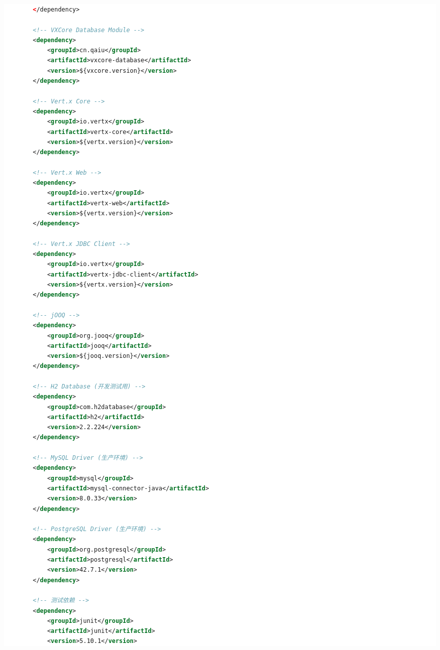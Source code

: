 ```xml
        </dependency>
        
        <!-- VXCore Database Module -->
        <dependency>
            <groupId>cn.qaiu</groupId>
            <artifactId>vxcore-database</artifactId>
            <version>${vxcore.version}</version>
        </dependency>
        
        <!-- Vert.x Core -->
        <dependency>
            <groupId>io.vertx</groupId>
            <artifactId>vertx-core</artifactId>
            <version>${vertx.version}</version>
        </dependency>
        
        <!-- Vert.x Web -->
        <dependency>
            <groupId>io.vertx</groupId>
            <artifactId>vertx-web</artifactId>
            <version>${vertx.version}</version>
        </dependency>
        
        <!-- Vert.x JDBC Client -->
        <dependency>
            <groupId>io.vertx</groupId>
            <artifactId>vertx-jdbc-client</artifactId>
            <version>${vertx.version}</version>
        </dependency>
        
        <!-- jOOQ -->
        <dependency>
            <groupId>org.jooq</groupId>
            <artifactId>jooq</artifactId>
            <version>${jooq.version}</version>
        </dependency>
        
        <!-- H2 Database (开发测试用) -->
        <dependency>
            <groupId>com.h2database</groupId>
            <artifactId>h2</artifactId>
            <version>2.2.224</version>
        </dependency>
        
        <!-- MySQL Driver (生产环境) -->
        <dependency>
            <groupId>mysql</groupId>
            <artifactId>mysql-connector-java</artifactId>
            <version>8.0.33</version>
        </dependency>
        
        <!-- PostgreSQL Driver (生产环境) -->
        <dependency>
            <groupId>org.postgresql</groupId>
            <artifactId>postgresql</artifactId>
            <version>42.7.1</version>
        </dependency>
        
        <!-- 测试依赖 -->
        <dependency>
            <groupId>junit</groupId>
            <artifactId>junit</artifactId>
            <version>5.10.1</version>
```